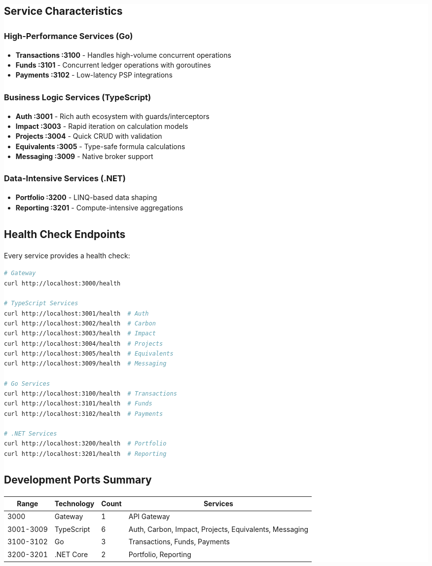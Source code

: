 ## Service Characteristics

### High-Performance Services (Go)
- **Transactions :3100** - Handles high-volume concurrent operations
- **Funds :3101** - Concurrent ledger operations with goroutines
- **Payments :3102** - Low-latency PSP integrations

### Business Logic Services (TypeScript)
- **Auth :3001** - Rich auth ecosystem with guards/interceptors
- **Impact :3003** - Rapid iteration on calculation models
- **Projects :3004** - Quick CRUD with validation
- **Equivalents :3005** - Type-safe formula calculations
- **Messaging :3009** - Native broker support

### Data-Intensive Services (.NET)
- **Portfolio :3200** - LINQ-based data shaping
- **Reporting :3201** - Compute-intensive aggregations

## Health Check Endpoints

Every service provides a health check:

```bash
# Gateway
curl http://localhost:3000/health

# TypeScript Services
curl http://localhost:3001/health  # Auth
curl http://localhost:3002/health  # Carbon
curl http://localhost:3003/health  # Impact
curl http://localhost:3004/health  # Projects
curl http://localhost:3005/health  # Equivalents
curl http://localhost:3009/health  # Messaging

# Go Services
curl http://localhost:3100/health  # Transactions
curl http://localhost:3101/health  # Funds
curl http://localhost:3102/health  # Payments

# .NET Services
curl http://localhost:3200/health  # Portfolio
curl http://localhost:3201/health  # Reporting
```

## Development Ports Summary

| Range | Technology | Count | Services |
|-------|-----------|-------|----------|
| 3000 | Gateway | 1 | API Gateway |
| 3001-3009 | TypeScript | 6 | Auth, Carbon, Impact, Projects, Equivalents, Messaging |
| 3100-3102 | Go | 3 | Transactions, Funds, Payments |
| 3200-3201 | .NET Core | 2 | Portfolio, Reporting |
